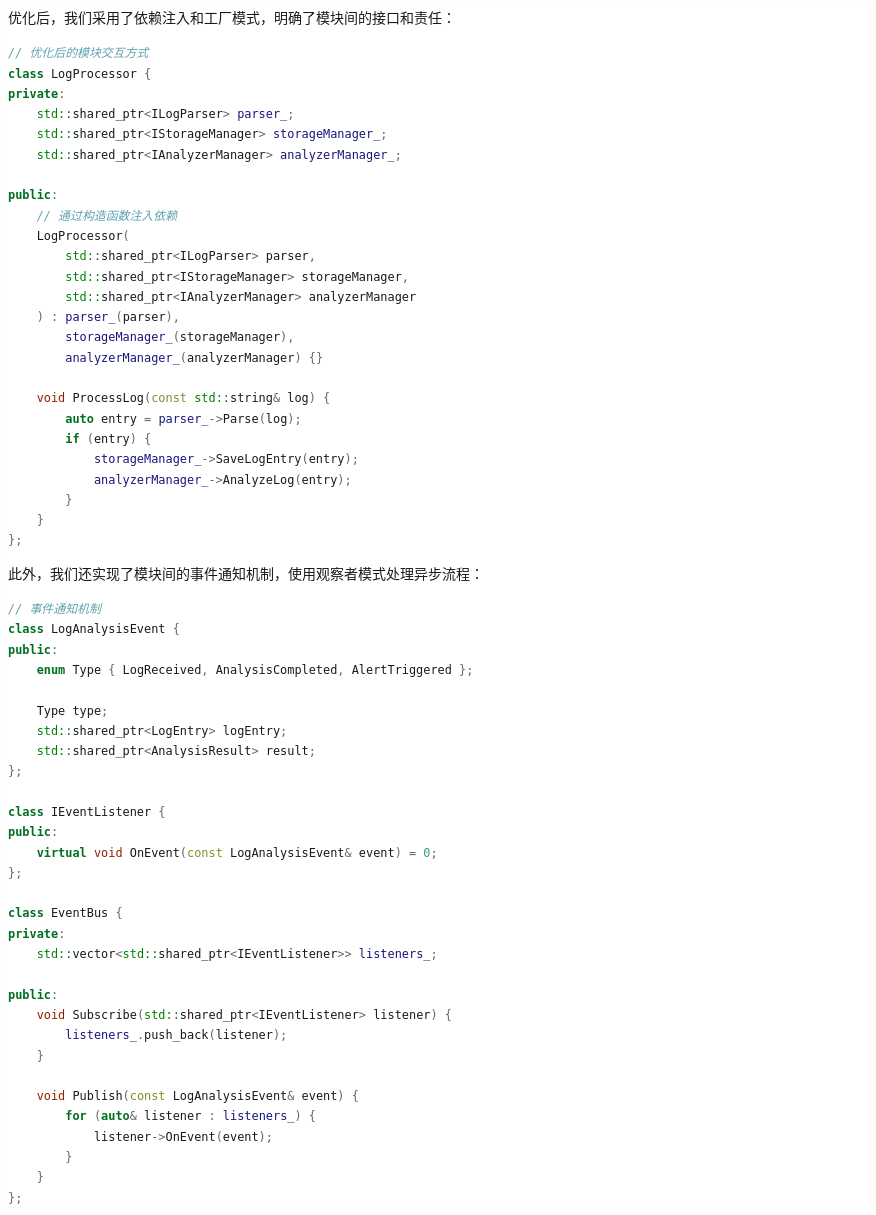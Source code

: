 优化后，我们采用了依赖注入和工厂模式，明确了模块间的接口和责任：

```cpp
// 优化后的模块交互方式
class LogProcessor {
private:
    std::shared_ptr<ILogParser> parser_;
    std::shared_ptr<IStorageManager> storageManager_;
    std::shared_ptr<IAnalyzerManager> analyzerManager_;

public:
    // 通过构造函数注入依赖
    LogProcessor(
        std::shared_ptr<ILogParser> parser,
        std::shared_ptr<IStorageManager> storageManager,
        std::shared_ptr<IAnalyzerManager> analyzerManager
    ) : parser_(parser), 
        storageManager_(storageManager), 
        analyzerManager_(analyzerManager) {}
    
    void ProcessLog(const std::string& log) {
        auto entry = parser_->Parse(log);
        if (entry) {
            storageManager_->SaveLogEntry(entry);
            analyzerManager_->AnalyzeLog(entry);
        }
    }
};
```

此外，我们还实现了模块间的事件通知机制，使用观察者模式处理异步流程：

```cpp
// 事件通知机制
class LogAnalysisEvent {
public:
    enum Type { LogReceived, AnalysisCompleted, AlertTriggered };
    
    Type type;
    std::shared_ptr<LogEntry> logEntry;
    std::shared_ptr<AnalysisResult> result;
};

class IEventListener {
public:
    virtual void OnEvent(const LogAnalysisEvent& event) = 0;
};

class EventBus {
private:
    std::vector<std::shared_ptr<IEventListener>> listeners_;
    
public:
    void Subscribe(std::shared_ptr<IEventListener> listener) {
        listeners_.push_back(listener);
    }
    
    void Publish(const LogAnalysisEvent& event) {
        for (auto& listener : listeners_) {
            listener->OnEvent(event);
        }
    }
};
```
